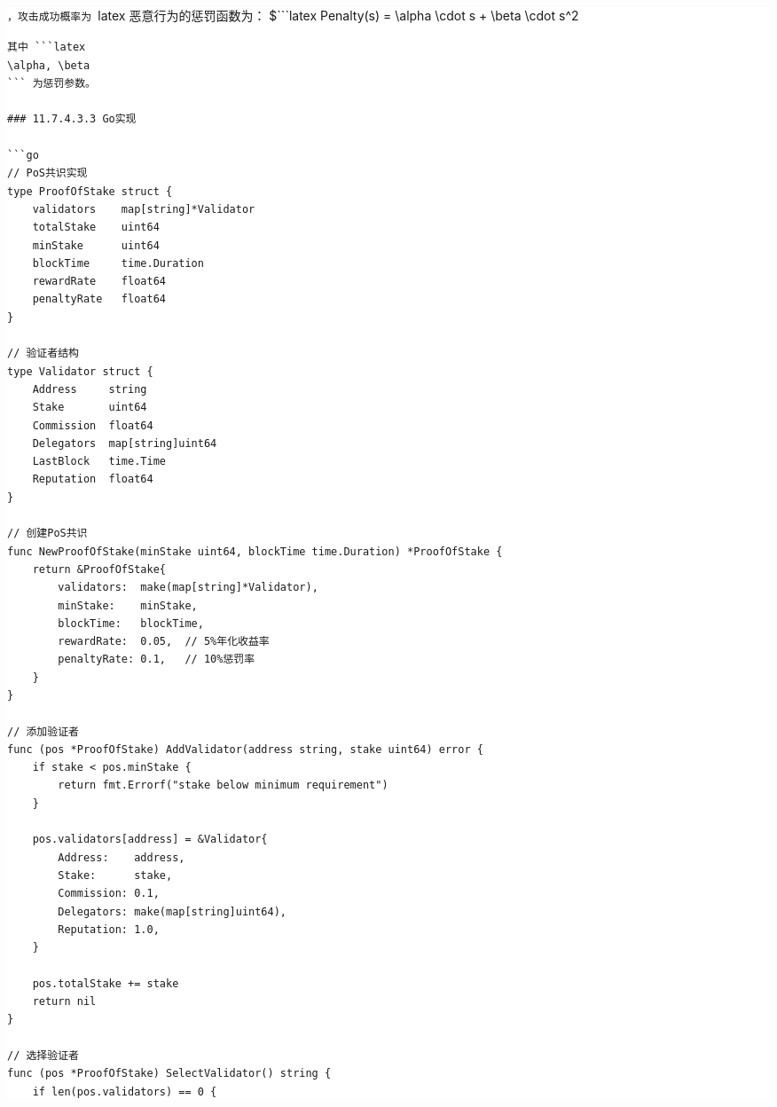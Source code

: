 ```，攻击成功概率为 ```latex
恶意行为的惩罚函数为：
$```latex
Penalty(s) = \alpha \cdot s + \beta \cdot s^2
```$
其中 ```latex
\alpha, \beta
``` 为惩罚参数。

### 11.7.4.3.3 Go实现

```go
// PoS共识实现
type ProofOfStake struct {
    validators    map[string]*Validator
    totalStake    uint64
    minStake      uint64
    blockTime     time.Duration
    rewardRate    float64
    penaltyRate   float64
}

// 验证者结构
type Validator struct {
    Address     string
    Stake       uint64
    Commission  float64
    Delegators  map[string]uint64
    LastBlock   time.Time
    Reputation  float64
}

// 创建PoS共识
func NewProofOfStake(minStake uint64, blockTime time.Duration) *ProofOfStake {
    return &ProofOfStake{
        validators:  make(map[string]*Validator),
        minStake:    minStake,
        blockTime:   blockTime,
        rewardRate:  0.05,  // 5%年化收益率
        penaltyRate: 0.1,   // 10%惩罚率
    }
}

// 添加验证者
func (pos *ProofOfStake) AddValidator(address string, stake uint64) error {
    if stake < pos.minStake {
        return fmt.Errorf("stake below minimum requirement")
    }
    
    pos.validators[address] = &Validator{
        Address:    address,
        Stake:      stake,
        Commission: 0.1,
        Delegators: make(map[string]uint64),
        Reputation: 1.0,
    }
    
    pos.totalStake += stake
    return nil
}

// 选择验证者
func (pos *ProofOfStake) SelectValidator() string {
    if len(pos.validators) == 0 {
```